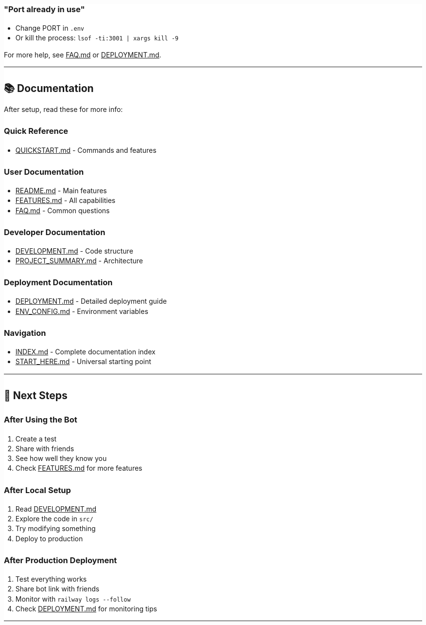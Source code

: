 ### "Port already in use"
- Change PORT in `.env`
- Or kill the process: `lsof -ti:3001 | xargs kill -9`

For more help, see [FAQ.md](./FAQ.md) or [DEPLOYMENT.md](./DEPLOYMENT.md).

---

## 📚 Documentation

After setup, read these for more info:

### Quick Reference
- [QUICKSTART.md](./QUICKSTART.md) - Commands and features

### User Documentation
- [README.md](./README.md) - Main features
- [FEATURES.md](./FEATURES.md) - All capabilities
- [FAQ.md](./FAQ.md) - Common questions

### Developer Documentation
- [DEVELOPMENT.md](./DEVELOPMENT.md) - Code structure
- [PROJECT_SUMMARY.md](./PROJECT_SUMMARY.md) - Architecture

### Deployment Documentation
- [DEPLOYMENT.md](./DEPLOYMENT.md) - Detailed deployment guide
- [ENV_CONFIG.md](./ENV_CONFIG.md) - Environment variables

### Navigation
- [INDEX.md](./INDEX.md) - Complete documentation index
- [START_HERE.md](./START_HERE.md) - Universal starting point

---

## 🚀 Next Steps

### After Using the Bot
1. Create a test
2. Share with friends
3. See how well they know you
4. Check [FEATURES.md](./FEATURES.md) for more features

### After Local Setup
1. Read [DEVELOPMENT.md](./DEVELOPMENT.md)
2. Explore the code in `src/`
3. Try modifying something
4. Deploy to production

### After Production Deployment
1. Test everything works
2. Share bot link with friends
3. Monitor with `railway logs --follow`
4. Check [DEPLOYMENT.md](./DEPLOYMENT.md) for monitoring tips

---